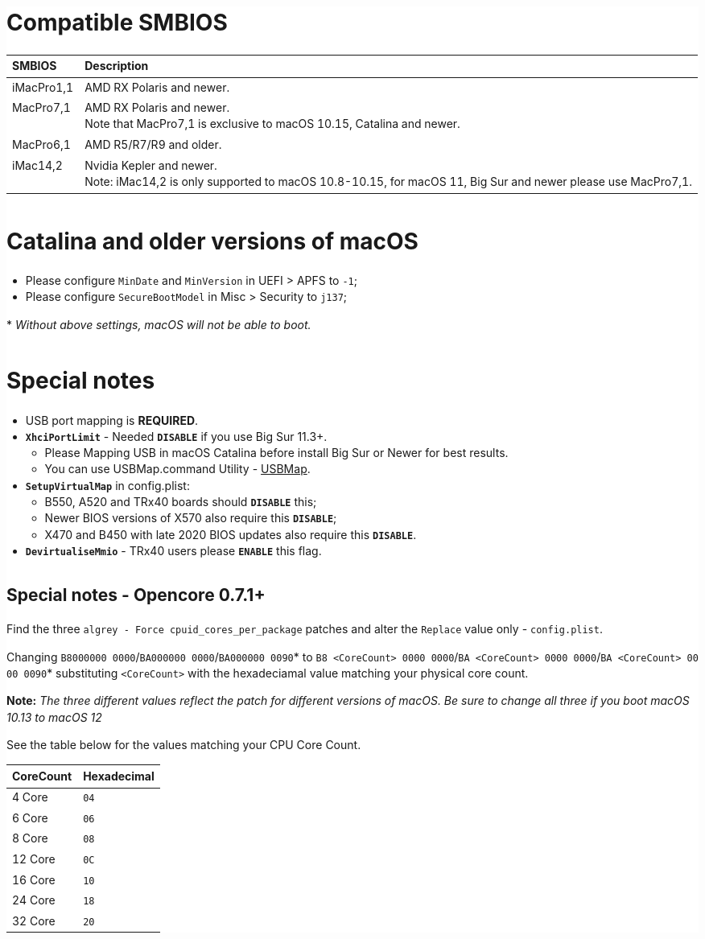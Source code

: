 # Compatible SMBIOS

SMBIOS|Description
:----|:----
iMacPro1,1|AMD RX Polaris and newer.
MacPro7,1|AMD RX Polaris and newer.<br>Note that MacPro7,1 is exclusive to macOS 10.15, Catalina and newer.
MacPro6,1|AMD R5/R7/R9 and older.
iMac14,2|Nvidia Kepler and newer.<br>Note: iMac14,2 is only supported to macOS 10.8-10.15, for macOS 11, Big Sur and newer please use MacPro7,1.

# Catalina and older versions of macOS

- Please configure `MinDate` and `MinVersion` in UEFI > APFS to `-1`;
- Please configure `SecureBootModel` in Misc > Security to `j137`;

\* *Without above settings, macOS will not be able to boot.*

# Special notes

- USB port mapping is **REQUIRED**.
- **`XhciPortLimit`** - Needed **`DISABLE`** if you use Big Sur 11.3+. 
	- Please Mapping USB in macOS Catalina before install Big Sur or Newer for best results.
	- You can use USBMap.command Utility - [USBMap](https://github.com/corpnewt/USBMap).
- **`SetupVirtualMap`** in config.plist:
	- B550, A520 and TRx40 boards should **`DISABLE`** this;
	- Newer BIOS versions of X570 also require this **`DISABLE`**;
	- X470 and B450 with late 2020 BIOS updates also require this **`DISABLE`**.
- **`DevirtualiseMmio`** - TRx40 users please **`ENABLE`** this flag.

## Special notes - Opencore 0.7.1+

Find the three `algrey - Force cpuid_cores_per_package` patches and alter the `Replace` value only - `config.plist`.

Changing `B8000000 0000`/`BA000000 0000`/`BA000000 0090`* to `B8 <CoreCount> 0000 0000`/`BA <CoreCount> 0000 0000`/`BA <CoreCount> 0000 0090`* substituting `<CoreCount>` with the hexadeciamal value matching your physical core count.

**Note:** *The three different values reflect the patch for different versions of macOS. Be sure to change all three if you boot macOS 10.13 to macOS 12*

See the table below for the values matching your CPU Core Count.

| CoreCount | Hexadecimal|
|--------|---------|
|   4 Core  | `04` |
|   6 Core  | `06` |
|   8 Core  | `08` |
|   12 Core | `0C` |
|   16 Core | `10` |
|   24 Core | `18` |
|   32 Core | `20` |
